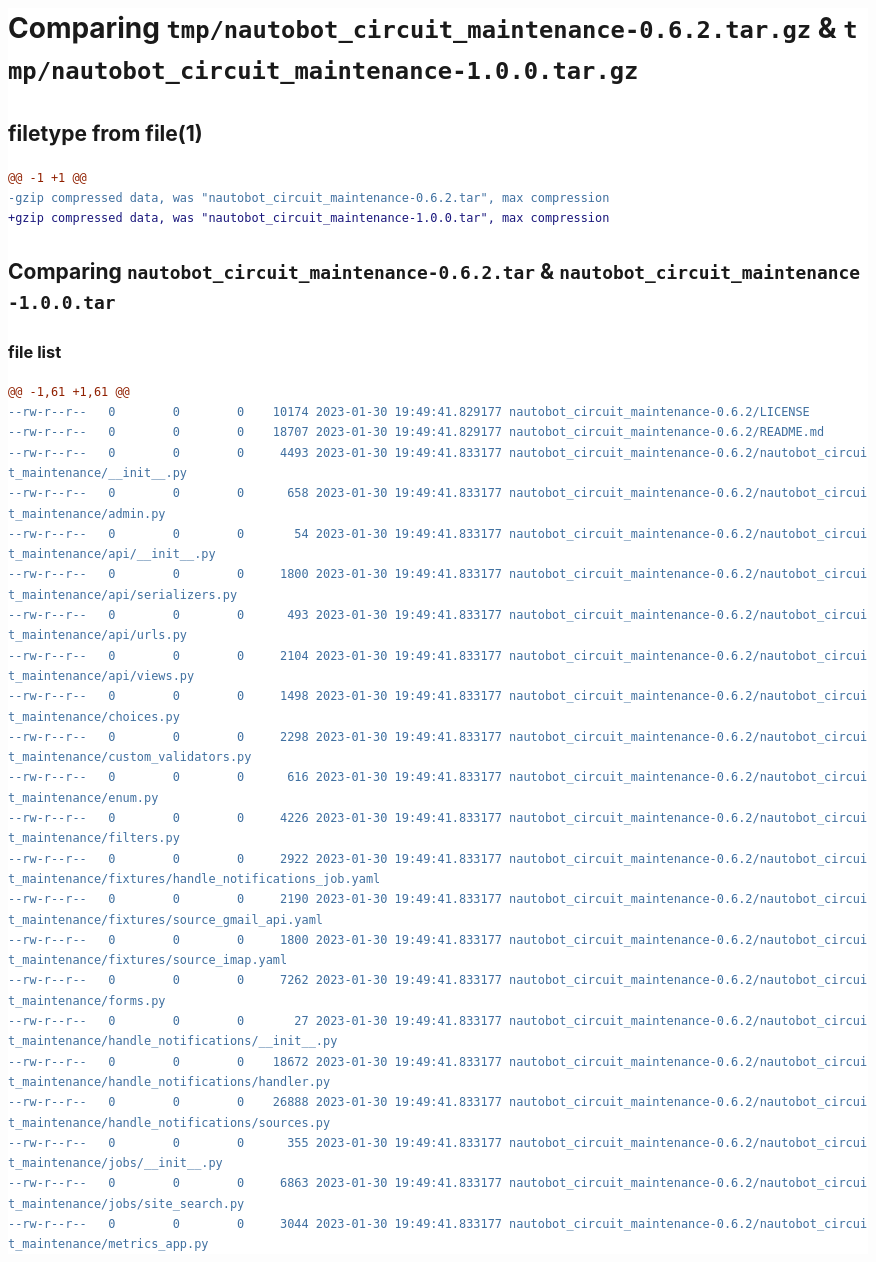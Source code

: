 # Comparing `tmp/nautobot_circuit_maintenance-0.6.2.tar.gz` & `tmp/nautobot_circuit_maintenance-1.0.0.tar.gz`

## filetype from file(1)

```diff
@@ -1 +1 @@
-gzip compressed data, was "nautobot_circuit_maintenance-0.6.2.tar", max compression
+gzip compressed data, was "nautobot_circuit_maintenance-1.0.0.tar", max compression
```

## Comparing `nautobot_circuit_maintenance-0.6.2.tar` & `nautobot_circuit_maintenance-1.0.0.tar`

### file list

```diff
@@ -1,61 +1,61 @@
--rw-r--r--   0        0        0    10174 2023-01-30 19:49:41.829177 nautobot_circuit_maintenance-0.6.2/LICENSE
--rw-r--r--   0        0        0    18707 2023-01-30 19:49:41.829177 nautobot_circuit_maintenance-0.6.2/README.md
--rw-r--r--   0        0        0     4493 2023-01-30 19:49:41.833177 nautobot_circuit_maintenance-0.6.2/nautobot_circuit_maintenance/__init__.py
--rw-r--r--   0        0        0      658 2023-01-30 19:49:41.833177 nautobot_circuit_maintenance-0.6.2/nautobot_circuit_maintenance/admin.py
--rw-r--r--   0        0        0       54 2023-01-30 19:49:41.833177 nautobot_circuit_maintenance-0.6.2/nautobot_circuit_maintenance/api/__init__.py
--rw-r--r--   0        0        0     1800 2023-01-30 19:49:41.833177 nautobot_circuit_maintenance-0.6.2/nautobot_circuit_maintenance/api/serializers.py
--rw-r--r--   0        0        0      493 2023-01-30 19:49:41.833177 nautobot_circuit_maintenance-0.6.2/nautobot_circuit_maintenance/api/urls.py
--rw-r--r--   0        0        0     2104 2023-01-30 19:49:41.833177 nautobot_circuit_maintenance-0.6.2/nautobot_circuit_maintenance/api/views.py
--rw-r--r--   0        0        0     1498 2023-01-30 19:49:41.833177 nautobot_circuit_maintenance-0.6.2/nautobot_circuit_maintenance/choices.py
--rw-r--r--   0        0        0     2298 2023-01-30 19:49:41.833177 nautobot_circuit_maintenance-0.6.2/nautobot_circuit_maintenance/custom_validators.py
--rw-r--r--   0        0        0      616 2023-01-30 19:49:41.833177 nautobot_circuit_maintenance-0.6.2/nautobot_circuit_maintenance/enum.py
--rw-r--r--   0        0        0     4226 2023-01-30 19:49:41.833177 nautobot_circuit_maintenance-0.6.2/nautobot_circuit_maintenance/filters.py
--rw-r--r--   0        0        0     2922 2023-01-30 19:49:41.833177 nautobot_circuit_maintenance-0.6.2/nautobot_circuit_maintenance/fixtures/handle_notifications_job.yaml
--rw-r--r--   0        0        0     2190 2023-01-30 19:49:41.833177 nautobot_circuit_maintenance-0.6.2/nautobot_circuit_maintenance/fixtures/source_gmail_api.yaml
--rw-r--r--   0        0        0     1800 2023-01-30 19:49:41.833177 nautobot_circuit_maintenance-0.6.2/nautobot_circuit_maintenance/fixtures/source_imap.yaml
--rw-r--r--   0        0        0     7262 2023-01-30 19:49:41.833177 nautobot_circuit_maintenance-0.6.2/nautobot_circuit_maintenance/forms.py
--rw-r--r--   0        0        0       27 2023-01-30 19:49:41.833177 nautobot_circuit_maintenance-0.6.2/nautobot_circuit_maintenance/handle_notifications/__init__.py
--rw-r--r--   0        0        0    18672 2023-01-30 19:49:41.833177 nautobot_circuit_maintenance-0.6.2/nautobot_circuit_maintenance/handle_notifications/handler.py
--rw-r--r--   0        0        0    26888 2023-01-30 19:49:41.833177 nautobot_circuit_maintenance-0.6.2/nautobot_circuit_maintenance/handle_notifications/sources.py
--rw-r--r--   0        0        0      355 2023-01-30 19:49:41.833177 nautobot_circuit_maintenance-0.6.2/nautobot_circuit_maintenance/jobs/__init__.py
--rw-r--r--   0        0        0     6863 2023-01-30 19:49:41.833177 nautobot_circuit_maintenance-0.6.2/nautobot_circuit_maintenance/jobs/site_search.py
--rw-r--r--   0        0        0     3044 2023-01-30 19:49:41.833177 nautobot_circuit_maintenance-0.6.2/nautobot_circuit_maintenance/metrics_app.py
```